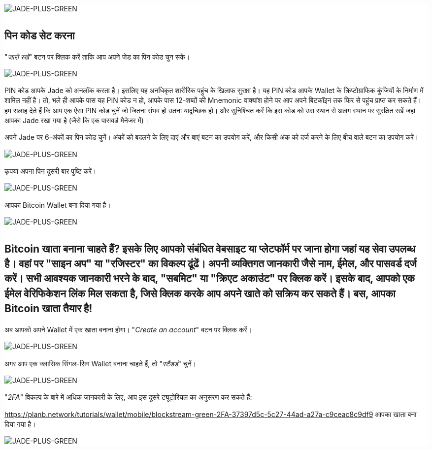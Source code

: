 ![JADE-PLUS-GREEN](assets/fr/23.webp)

## पिन कोड सेट करना

"*जारी रखें*" बटन पर क्लिक करें ताकि आप अपने जेड का पिन कोड चुन सकें।

![JADE-PLUS-GREEN](assets/fr/24.webp)

PIN कोड आपके Jade को अनलॉक करता है। इसलिए यह अनधिकृत शारीरिक पहुंच के खिलाफ सुरक्षा है। यह PIN कोड आपके Wallet के क्रिप्टोग्राफिक कुंजियों के निर्माण में शामिल नहीं है। तो, भले ही आपके पास यह PIN कोड न हो, आपके पास 12-शब्दों की Mnemonic वाक्यांश होने पर आप अपने बिटकॉइन तक फिर से पहुंच प्राप्त कर सकते हैं। हम सलाह देते हैं कि आप एक ऐसा PIN कोड चुनें जो जितना संभव हो उतना यादृच्छिक हो। और सुनिश्चित करें कि इस कोड को उस स्थान से अलग स्थान पर सुरक्षित रखें जहां आपका Jade रखा गया है (जैसे कि एक पासवर्ड मैनेजर में)।

अपने Jade पर 6-अंकों का पिन कोड चुनें। अंकों को बदलने के लिए दाएं और बाएं बटन का उपयोग करें, और किसी अंक को दर्ज करने के लिए बीच वाले बटन का उपयोग करें।

![JADE-PLUS-GREEN](assets/fr/25.webp)

कृपया अपना पिन दूसरी बार पुष्टि करें।

![JADE-PLUS-GREEN](assets/fr/26.webp)

आपका Bitcoin Wallet बना दिया गया है।

![JADE-PLUS-GREEN](assets/fr/27.webp)

## Bitcoin खाता बनाना चाहते हैं? इसके लिए आपको संबंधित वेबसाइट या प्लेटफॉर्म पर जाना होगा जहां यह सेवा उपलब्ध है। वहां पर "साइन अप" या "रजिस्टर" का विकल्प ढूंढें। अपनी व्यक्तिगत जानकारी जैसे नाम, ईमेल, और पासवर्ड दर्ज करें। सभी आवश्यक जानकारी भरने के बाद, "सबमिट" या "क्रिएट अकाउंट" पर क्लिक करें। इसके बाद, आपको एक ईमेल वेरिफिकेशन लिंक मिल सकता है, जिसे क्लिक करके आप अपने खाते को सक्रिय कर सकते हैं। बस, आपका Bitcoin खाता तैयार है!

अब आपको अपने Wallet में एक खाता बनाना होगा। "*Create an account*" बटन पर क्लिक करें।

![JADE-PLUS-GREEN](assets/fr/28.webp)

अगर आप एक क्लासिक सिंगल-सिग Wallet बनाना चाहते हैं, तो "*स्टैंडर्ड*" चुनें।

![JADE-PLUS-GREEN](assets/fr/29.webp)

"*2FA*" विकल्प के बारे में अधिक जानकारी के लिए, आप इस दूसरे ट्यूटोरियल का अनुसरण कर सकते हैं:

https://planb.network/tutorials/wallet/mobile/blockstream-green-2FA-37397d5c-5c27-44ad-a27a-c9ceac8c9df9
आपका खाता बना दिया गया है।

![JADE-PLUS-GREEN](assets/fr/30.webp)
